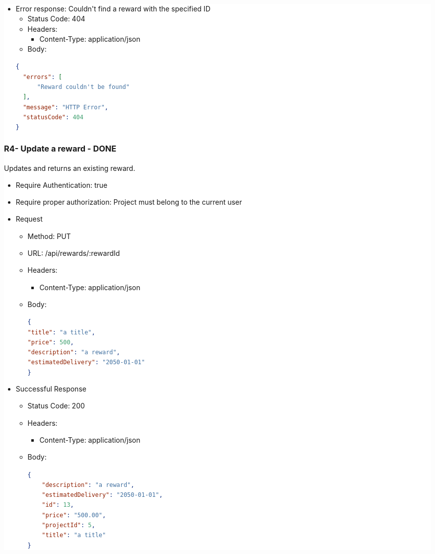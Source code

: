 - Error response: Couldn't find a reward with the specified ID
  - Status Code: 404
  - Headers:
    - Content-Type: application/json
  - Body:
  ```json
  {
    "errors": [
        "Reward couldn't be found"
    ],
    "message": "HTTP Error",
    "statusCode": 404
  }
  ```

###  R4- Update a reward - DONE

Updates and returns an existing reward.

- Require Authentication: true
- Require proper authorization: Project must belong to the current user
- Request

  - Method: PUT
  - URL: /api/rewards/:rewardId
  - Headers:
    - Content-Type: application/json
  - Body:

    ```json
    {
    "title": "a title",
    "price": 500,
    "description": "a reward",
    "estimatedDelivery": "2050-01-01"
    }
    ```

- Successful Response

  - Status Code: 200
  - Headers:
    - Content-Type: application/json
  - Body:

    ```json
    {
        "description": "a reward",
        "estimatedDelivery": "2050-01-01",
        "id": 13,
        "price": "500.00",
        "projectId": 5,
        "title": "a title"
    }
    ```

